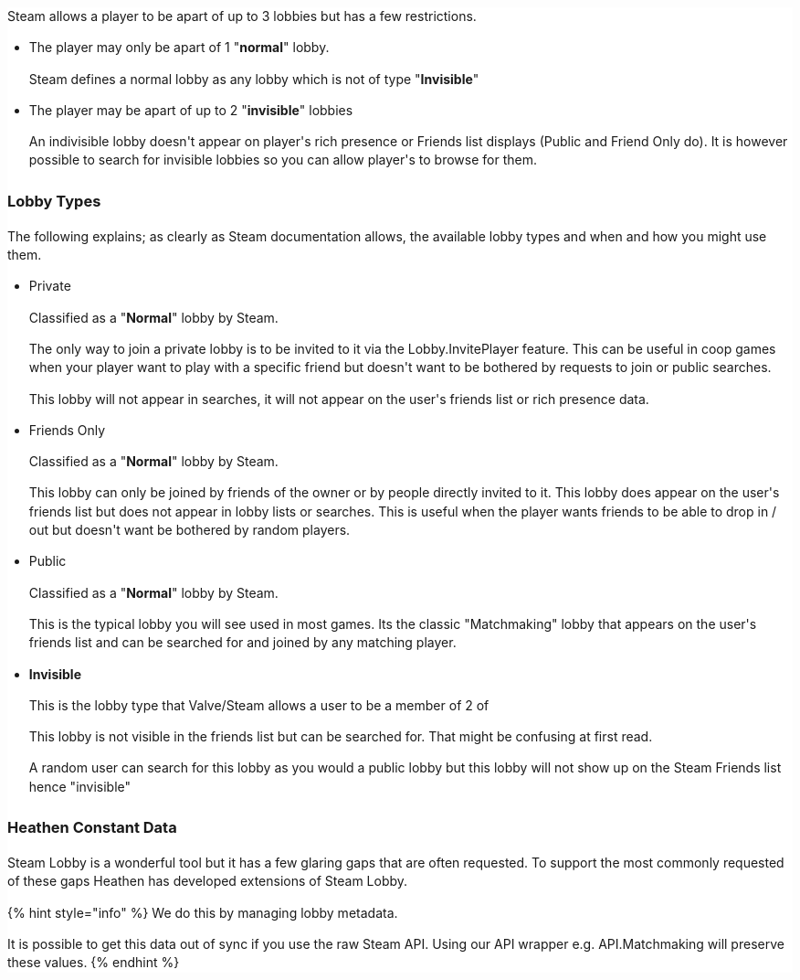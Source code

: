 Steam allows a player to be apart of up to 3 lobbies but has a few restrictions.

*   The player may only be apart of 1 "**normal**" lobby.

    Steam defines a normal lobby as any lobby which is not of type "**Invisible**"
*   The player may be apart of up to 2 "**invisible**" lobbies

    An indivisible lobby doesn't appear on player's rich presence or Friends list displays (Public and Friend Only do). It is however possible to search for invisible lobbies so you can allow player's to browse for them.&#x20;

### Lobby Types

The following explains; as clearly as Steam documentation allows, the available lobby types and when and how you might use them.

*   Private

    Classified as a "**Normal**" lobby by Steam.

    The only way to join a private lobby is to be invited to it via the Lobby.InvitePlayer feature. This can be useful in coop games when your player want to play with a specific friend but doesn't want to be bothered by requests to join or public searches.

    This lobby will not appear in searches, it will not appear on the user's friends list or rich presence data.
*   Friends Only

    Classified as a "**Normal**" lobby by Steam.

    This lobby can only be joined by friends of the owner or by people directly invited to it. This lobby does appear on the user's friends list but does not appear in lobby lists or searches. This is useful when the player wants friends to be able to drop in / out but doesn't want be bothered by random players.
*   Public

    Classified as a "**Normal**" lobby by Steam.

    This is the typical lobby you will see used in most games. Its the classic "Matchmaking" lobby that appears on the user's friends list and can be searched for and joined by any matching player.
*   **Invisible**

    This is the lobby type that Valve/Steam allows a user to be a member of 2 of

    This lobby is not visible in the friends list but can be searched for. That might be confusing at first read.

    A random user can search for this lobby as you would a public lobby but this lobby will not show up on the Steam Friends list hence "invisible"

### Heathen Constant Data

Steam Lobby is a wonderful tool but it has a few glaring gaps that are often requested. To support the most commonly requested of these gaps Heathen has developed extensions of Steam Lobby.

{% hint style="info" %}
We do this by managing lobby metadata.&#x20;

It is possible to get this data out of sync if you use the raw Steam API. Using our API wrapper e.g. API.Matchmaking will preserve these values.
{% endhint %}

